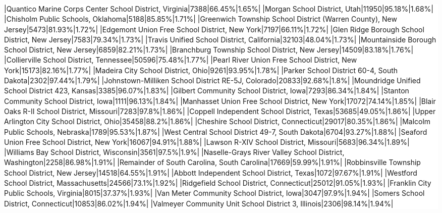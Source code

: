 |Quantico Marine Corps Center School District, Virginia|7388|66.45%|1.65%|
|Morgan School District, Utah|11950|95.18%|1.68%|
|Chisholm Public Schools, Oklahoma|5188|85.85%|1.71%|
|Greenwich Township School District (Warren County), New Jersey|5473|81.93%|1.72%|
|Edgemont Union Free School District, New York|7197|66.11%|1.72%|
|Glen Ridge Borough School District, New Jersey|7583|79.34%|1.73%|
|Travis Unified School District, California|32103|48.04%|1.73%|
|Mountainside Borough School District, New Jersey|6859|82.21%|1.73%|
|Branchburg Township School District, New Jersey|14509|83.18%|1.76%|
|Collierville School District, Tennessee|50596|75.48%|1.77%|
|Pearl River Union Free School District, New York|15173|82.16%|1.77%|
|Madeira City School District, Ohio|9261|93.95%|1.78%|
|Parker School District 60-4, South Dakota|2302|97.44%|1.79%|
|Johnstown-Milliken School District RE-5J, Colorado|20833|92.68%|1.8%|
|Moundridge Unified School District 423, Kansas|3385|96.07%|1.83%|
|Gilbert Community School District, Iowa|7293|86.34%|1.84%|
|Stanton Community School District, Iowa|1111|96.13%|1.84%|
|Manhasset Union Free School District, New York|17072|74.14%|1.85%|
|Blair Oaks R-II School District, Missouri|7283|97.8%|1.86%|
|Coppell Independent School District, Texas|53685|49.05%|1.86%|
|Upper Arlington City School District, Ohio|35458|88.2%|1.86%|
|Cheshire School District, Connecticut|29017|80.35%|1.86%|
|Malcolm Public Schools, Nebraska|1789|95.53%|1.87%|
|West Central School District 49-7, South Dakota|6704|93.27%|1.88%|
|Seaford Union Free School District, New York|16067|94.91%|1.88%|
|Lawson R-XIV School District, Missouri|5683|96.34%|1.89%|
|Williams Bay School District, Wisconsin|3561|97.5%|1.9%|
|Naselle-Grays River Valley School District, Washington|2258|86.98%|1.91%|
|Remainder of South Carolina, South Carolina|17669|59.99%|1.91%|
|Robbinsville Township School District, New Jersey|14518|64.55%|1.91%|
|Abbott Independent School District, Texas|1072|97.67%|1.91%|
|Westford School District, Massachusetts|24566|73.1%|1.92%|
|Ridgefield School District, Connecticut|25012|91.05%|1.93%|
|Franklin City Public Schools, Virginia|8015|37.37%|1.93%|
|Van Meter Community School District, Iowa|3047|97.9%|1.94%|
|Somers School District, Connecticut|10853|86.02%|1.94%|
|Valmeyer Community Unit School District 3, Illinois|2306|98.14%|1.94%|